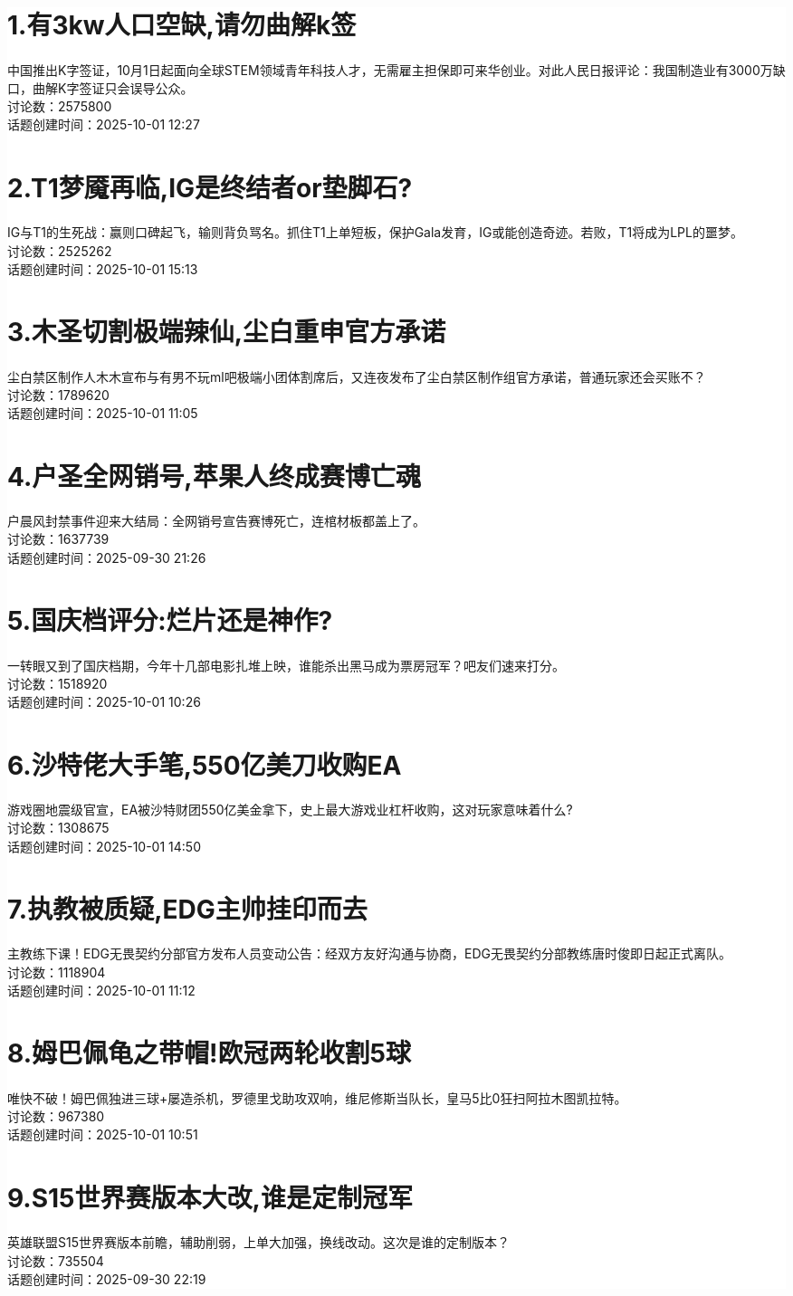 # 1.有3kw人口空缺,请勿曲解k签  
中国推出K字签证，10月1日起面向全球STEM领域青年科技人才，无需雇主担保即可来华创业。对此人民日报评论：我国制造业有3000万缺口，曲解K字签证只会误导公众。  
讨论数：2575800  
话题创建时间：2025-10-01 12:27

# 2.T1梦魇再临,IG是终结者or垫脚石?  
IG与T1的生死战：赢则口碑起飞，输则背负骂名。抓住T1上单短板，保护Gala发育，IG或能创造奇迹。若败，T1将成为LPL的噩梦。  
讨论数：2525262  
话题创建时间：2025-10-01 15:13

# 3.木圣切割极端辣仙,尘白重申官方承诺  
尘白禁区制作人木木宣布与有男不玩ml吧极端小团体割席后，又连夜发布了尘白禁区制作组官方承诺，普通玩家还会买账不？  
讨论数：1789620  
话题创建时间：2025-10-01 11:05

# 4.户圣全网销号,苹果人终成赛博亡魂  
户晨风封禁事件迎来大结局：全网销号宣告赛博死亡，连棺材板都盖上了。  
讨论数：1637739  
话题创建时间：2025-09-30 21:26

# 5.国庆档评分:烂片还是神作?  
一转眼又到了国庆档期，今年十几部电影扎堆上映，谁能杀出黑马成为票房冠军？吧友们速来打分。  
讨论数：1518920  
话题创建时间：2025-10-01 10:26

# 6.沙特佬大手笔,550亿美刀收购EA  
游戏圈地震级官宣，EA被沙特财团550亿美金拿下，史上最大游戏业杠杆收购，这对玩家意味着什么?  
讨论数：1308675  
话题创建时间：2025-10-01 14:50

# 7.执教被质疑,EDG主帅挂印而去  
主教练下课！EDG无畏契约分部官方发布人员变动公告：经双方友好沟通与协商，EDG无畏契约分部教练唐时俊即日起正式离队。  
讨论数：1118904  
话题创建时间：2025-10-01 11:12

# 8.姆巴佩龟之带帽!欧冠两轮收割5球  
唯快不破！姆巴佩独进三球+屡造杀机，罗德里戈助攻双响，维尼修斯当队长，皇马5比0狂扫阿拉木图凯拉特。  
讨论数：967380  
话题创建时间：2025-10-01 10:51

# 9.S15世界赛版本大改,谁是定制冠军  
英雄联盟S15世界赛版本前瞻，辅助削弱，上单大加强，换线改动。这次是谁的定制版本？  
讨论数：735504  
话题创建时间：2025-09-30 22:19
